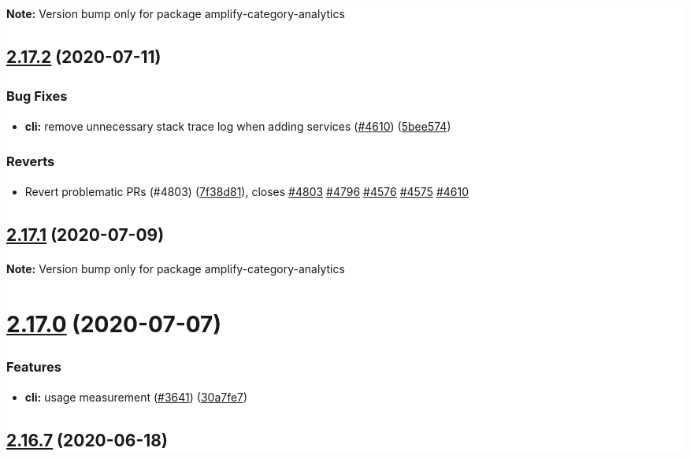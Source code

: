 **Note:** Version bump only for package amplify-category-analytics





## [2.17.2](https://github.com/aws-amplify/amplify-cli/compare/amplify-category-analytics@2.17.1...amplify-category-analytics@2.17.2) (2020-07-11)


### Bug Fixes

* **cli:** remove unnecessary stack trace log when adding services ([#4610](https://github.com/aws-amplify/amplify-cli/issues/4610)) ([5bee574](https://github.com/aws-amplify/amplify-cli/commit/5bee574bbcd956c032e7714b0813aedd7914a6cb))


### Reverts

* Revert problematic PRs (#4803) ([7f38d81](https://github.com/aws-amplify/amplify-cli/commit/7f38d81ef2f890c25d39b02407c5255c8760c511)), closes [#4803](https://github.com/aws-amplify/amplify-cli/issues/4803) [#4796](https://github.com/aws-amplify/amplify-cli/issues/4796) [#4576](https://github.com/aws-amplify/amplify-cli/issues/4576) [#4575](https://github.com/aws-amplify/amplify-cli/issues/4575) [#4610](https://github.com/aws-amplify/amplify-cli/issues/4610)





## [2.17.1](https://github.com/aws-amplify/amplify-cli/compare/amplify-category-analytics@2.17.0...amplify-category-analytics@2.17.1) (2020-07-09)

**Note:** Version bump only for package amplify-category-analytics





# [2.17.0](https://github.com/aws-amplify/amplify-cli/compare/amplify-category-analytics@2.16.7...amplify-category-analytics@2.17.0) (2020-07-07)


### Features

* **cli:** usage measurement ([#3641](https://github.com/aws-amplify/amplify-cli/issues/3641)) ([30a7fe7](https://github.com/aws-amplify/amplify-cli/commit/30a7fe70f5838a766631befcc720a721e801bc5f))





## [2.16.7](https://github.com/aws-amplify/amplify-cli/compare/amplify-category-analytics@2.16.6...amplify-category-analytics@2.16.7) (2020-06-18)
